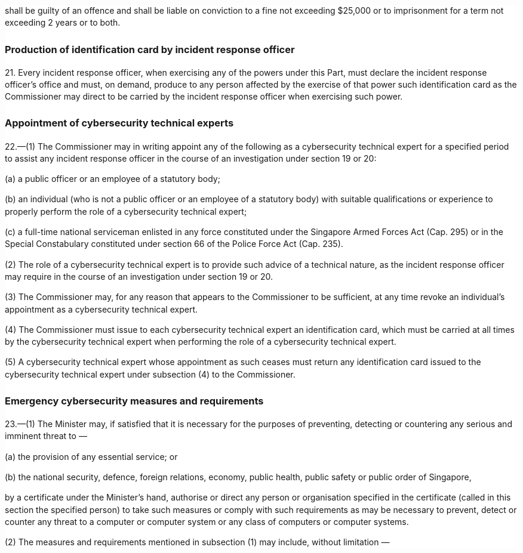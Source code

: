 shall be guilty of an offence and shall be liable on conviction to a fine not exceeding $25,000 or to imprisonment for a term not exceeding 2 years or to both.

### Production of identification card by incident response officer

21\. Every incident response officer, when exercising any of the powers under this Part, must declare the incident response officer’s office and must, on demand, produce to any person affected by the exercise of that power such identification card as the Commissioner may direct to be carried by the incident response officer when exercising such power.

### Appointment of cybersecurity technical experts

22\.—(1) The Commissioner may in writing appoint any of the following as a cybersecurity technical expert for a specified period to assist any incident response officer in the course of an investigation under section 19 or 20:

(a) a public officer or an employee of a statutory body;

(b) an individual (who is not a public officer or an employee of a statutory body) with suitable qualifications or experience to properly perform the role of a cybersecurity technical expert;

(c) a full-time national serviceman enlisted in any force constituted under the Singapore Armed Forces Act (Cap. 295) or in the Special Constabulary constituted under section 66 of the Police Force Act (Cap. 235).

(2) The role of a cybersecurity technical expert is to provide such advice of a technical nature, as the incident response officer may require in the course of an investigation under section 19 or 20.

(3) The Commissioner may, for any reason that appears to the Commissioner to be sufficient, at any time revoke an individual’s appointment as a cybersecurity technical expert.

(4) The Commissioner must issue to each cybersecurity technical expert an identification card, which must be carried at all times by the cybersecurity technical expert when performing the role of a cybersecurity technical expert.

(5) A cybersecurity technical expert whose appointment as such ceases must return any identification card issued to the cybersecurity technical expert under subsection (4) to the Commissioner.

### Emergency cybersecurity measures and requirements

23\.—(1) The Minister may, if satisfied that it is necessary for the purposes of preventing, detecting or countering any serious and imminent threat to —

(a) the provision of any essential service; or

(b) the national security, defence, foreign relations, economy, public health, public safety or public order of Singapore,

by a certificate under the Minister’s hand, authorise or direct any person or organisation specified in the certificate (called in this section the specified person) to take such measures or comply with such requirements as may be necessary to prevent, detect or counter any threat to a computer or computer system or any class of computers or computer systems.

(2) The measures and requirements mentioned in subsection (1) may include, without limitation —

